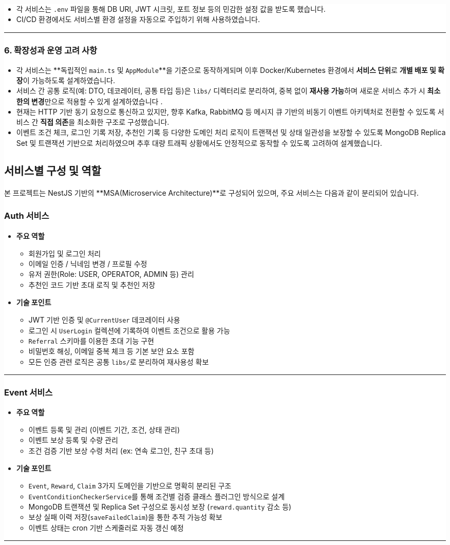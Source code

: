 - 각 서비스는 `.env` 파일을 통해 DB URI, JWT 시크릿, 포트 정보 등의 민감한 설정 값을 받도록 했습니다.
- CI/CD 환경에서도 서비스별 환경 설정을 자동으로 주입하기 위해 사용하였습니다.

---

### 6. 확장성과 운영 고려 사항

- 각 서비스는 **독립적인 `main.ts` 및 `AppModule`**을 기준으로 동작하게되며 이후 Docker/Kubernetes 환경에서 **서비스 단위**로 **개별 배포 및 확장**이 가능하도록 설계하였습니다.
- 서비스 간 공통 로직(예: DTO, 데코레이터, 공통 타입 등)은 `libs/` 디렉터리로 분리하여, 중복 없이 **재사용 가능**하며 새로운 서비스 추가 시 **최소한의 변경**만으로 적용할 수 있게 설계하였습니다 .
- 현재는 HTTP 기반 동기 요청으로 통신하고 있지만, 향후 Kafka, RabbitMQ 등 메시지 큐 기반의 비동기 이벤트 아키텍처로 전환할 수 있도록 서비스 간 **직접 의존**을 최소화한 구조로 구성했습니다.
- 이벤트 조건 체크, 로그인 기록 저장, 추천인 기록 등 다양한 도메인 처리 로직이 트랜잭션 및 상태 일관성을 보장할 수 있도록 MongoDB Replica Set 및 트랜잭션 기반으로 처리하였으며 추후 대량 트래픽 상황에서도 안정적으로 동작할 수 있도록 고려하여 설계했습니다.

## 서비스별 구성 및 역할

본 프로젝트는 NestJS 기반의 **MSA(Microservice Architecture)**로 구성되어 있으며, 주요 서비스는 다음과 같이 분리되어 있습니다.

### Auth 서비스

- **주요 역할**

  - 회원가입 및 로그인 처리
  - 이메일 인증 / 닉네임 변경 / 프로필 수정
  - 유저 권한(Role: USER, OPERATOR, ADMIN 등) 관리
  - 추천인 코드 기반 초대 로직 및 추천인 저장

- **기술 포인트**
  - JWT 기반 인증 및 `@CurrentUser` 데코레이터 사용
  - 로그인 시 `UserLogin` 컬렉션에 기록하여 이벤트 조건으로 활용 가능
  - `Referral` 스키마를 이용한 초대 기능 구현
  - 비밀번호 해싱, 이메일 중복 체크 등 기본 보안 요소 포함
  - 모든 인증 관련 로직은 공통 `libs/`로 분리하여 재사용성 확보

---

### Event 서비스

- **주요 역할**

  - 이벤트 등록 및 관리 (이벤트 기간, 조건, 상태 관리)
  - 이벤트 보상 등록 및 수량 관리
  - 조건 검증 기반 보상 수령 처리 (ex: 연속 로그인, 친구 초대 등)

- **기술 포인트**
  - `Event`, `Reward`, `Claim` 3가지 도메인을 기반으로 명확히 분리된 구조
  - `EventConditionCheckerService`를 통해 조건별 검증 클래스 플러그인 방식으로 설계
  - MongoDB 트랜잭션 및 Replica Set 구성으로 동시성 보장 (`reward.quantity` 감소 등)
  - 보상 실패 이력 저장(`saveFailedClaim`)을 통한 추적 가능성 확보
  - 이벤트 상태는 cron 기반 스케줄러로 자동 갱신 예정

---
